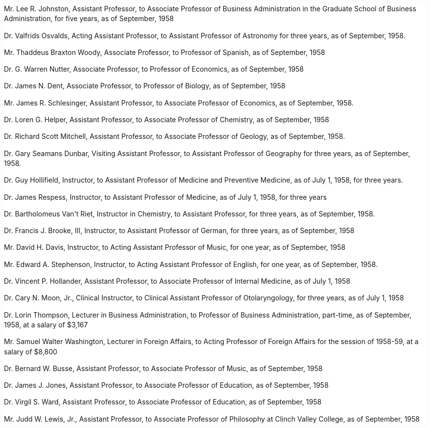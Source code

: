 Mr. Lee R. Johnston, Assistant Professor, to Associate Professor of Business Administration in the Graduate School of Business Administration, for five years, as of September, 1958

Dr. Valfrids Osvalds, Acting Assistant Professor, to Assistant Professor of Astronomy for three years, as of September, 1958.

Mr. Thaddeus Braxton Woody, Associate Professor, to Professor of Spanish, as of September, 1958

Dr. G. Warren Nutter, Associate Professor, to Professor of Economics, as of September, 1958

Dr. James N. Dent, Associate Professor, to Professor of Biology, as of September, 1958

Mr. James R. Schlesinger, Assistant Professor, to Associate Professor of Economics, as of September, 1958.

Dr. Loren G. Helper, Assistant Professor, to Associate Professor of Chemistry, as of September, 1958

Dr. Richard Scott Mitchell, Assistant Professor, to Associate Professor of Geology, as of September, 1958.

Dr. Gary Seamans Dunbar, Visiting Assistant Professor, to Assistant Professor of Geography for three years, as of September, 1958.

Dr. Guy Hollifield, Instructor, to Assistant Professor of Medicine and Preventive Medicine, as of July 1, 1958, for three years.

Dr. James Respess, Instructor, to Assistant Professor of Medicine, as of July 1, 1958, for three years

Dr. Bartholomeus Van't Riet, Instructor in Chemistry, to Assistant Professor, for three years, as of September, 1958.

Dr. Francis J. Brooke, III, Instructor, to Assistant Professor of German, for three years, as of September, 1958

Mr. David H. Davis, Instructor, to Acting Assistant Professor of Music, for one year, as of September, 1958

Mr. Edward A. Stephenson, Instructor, to Acting Assistant Professor of English, for one year, as of September, 1958.

Dr. Vincent P. Hollander, Assistant Professor, to Associate Professor of Internal Medicine, as of July 1, 1958

Dr. Cary N. Moon, Jr., Clinical Instructor, to Clinical Assistant Professor of Otolaryngology, for three years, as of July 1, 1958

Dr. Lorin Thompson, Lecturer in Business Administration, to Professor of Business Administration, part-time, as of September, 1958, at a salary of $3,167

Mr. Samuel Walter Washington, Lecturer in Foreign Affairs, to Acting Professor of Foreign Affairs for the session of 1958-59, at a salary of $8,800

Dr. Bernard W. Busse, Assistant Professor, to Associate Professor of Music, as of September, 1958

Dr. James J. Jones, Assistant Professor, to Associate Professor of Education, as of September, 1958

Dr. Virgil S. Ward, Assistant Professor, to Associate Professor of Education, as of September, 1958

Mr. Judd W. Lewis, Jr., Assistant Professor, to Associate Professor of Philosophy at Clinch Valley College, as of September, 1958
